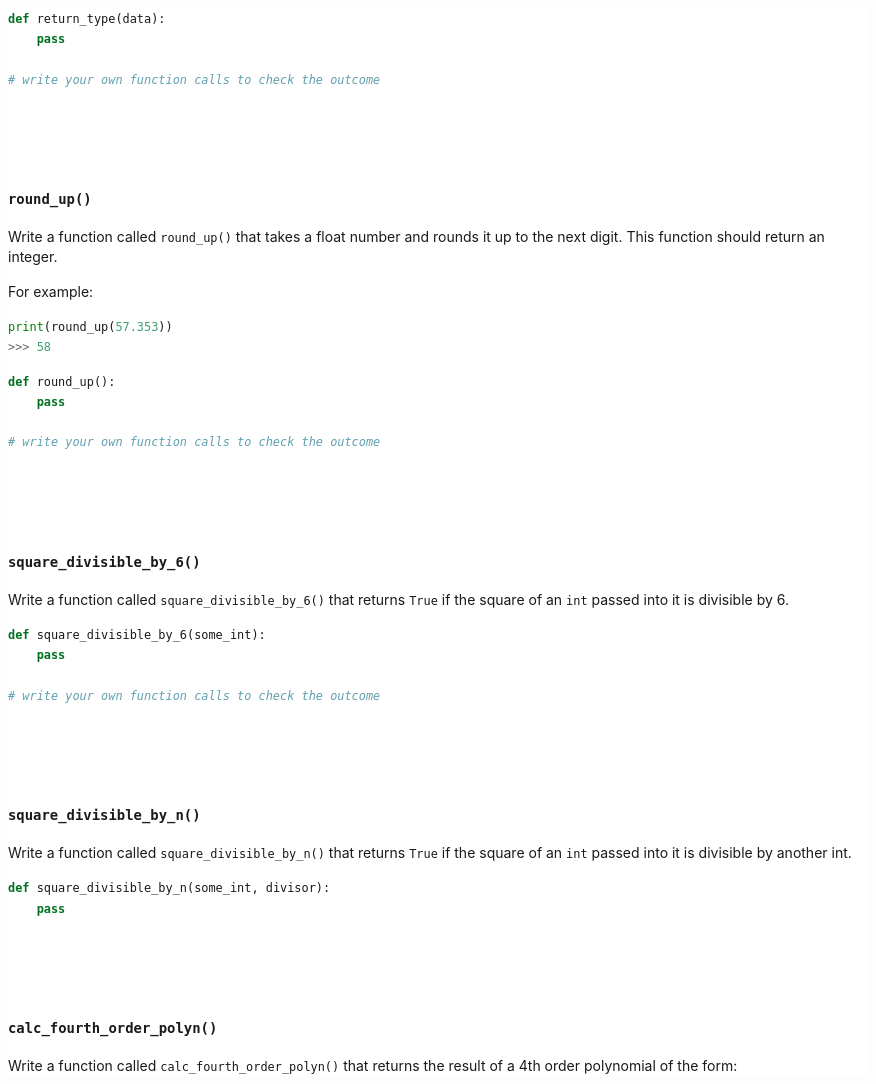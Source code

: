 
```python
def return_type(data):
    pass

# write your own function calls to check the outcome
```

<br><br><br>
### `round_up()`
Write a function called `round_up()` that takes a float number and rounds it up to the next digit. This function  should return an integer.

For example:
```python
print(round_up(57.353))
>>> 58
```


```python
def round_up():
    pass

# write your own function calls to check the outcome
```

<br><br><br>
### `square_divisible_by_6()`
Write a function called `square_divisible_by_6()` that returns `True` if the square of an `int` passed into it is divisible by 6.


```python
def square_divisible_by_6(some_int):
    pass

# write your own function calls to check the outcome
```

<br><br><br>
### `square_divisible_by_n()`
Write a function called `square_divisible_by_n()` that returns `True` if the square of an `int` passed into it is divisible by another int.


```python
def square_divisible_by_n(some_int, divisor):
    pass


```

<br><br><br>
### `calc_fourth_order_polyn()`
Write a function called `calc_fourth_order_polyn()` that returns the result of a 4th order polynomial of the form:
